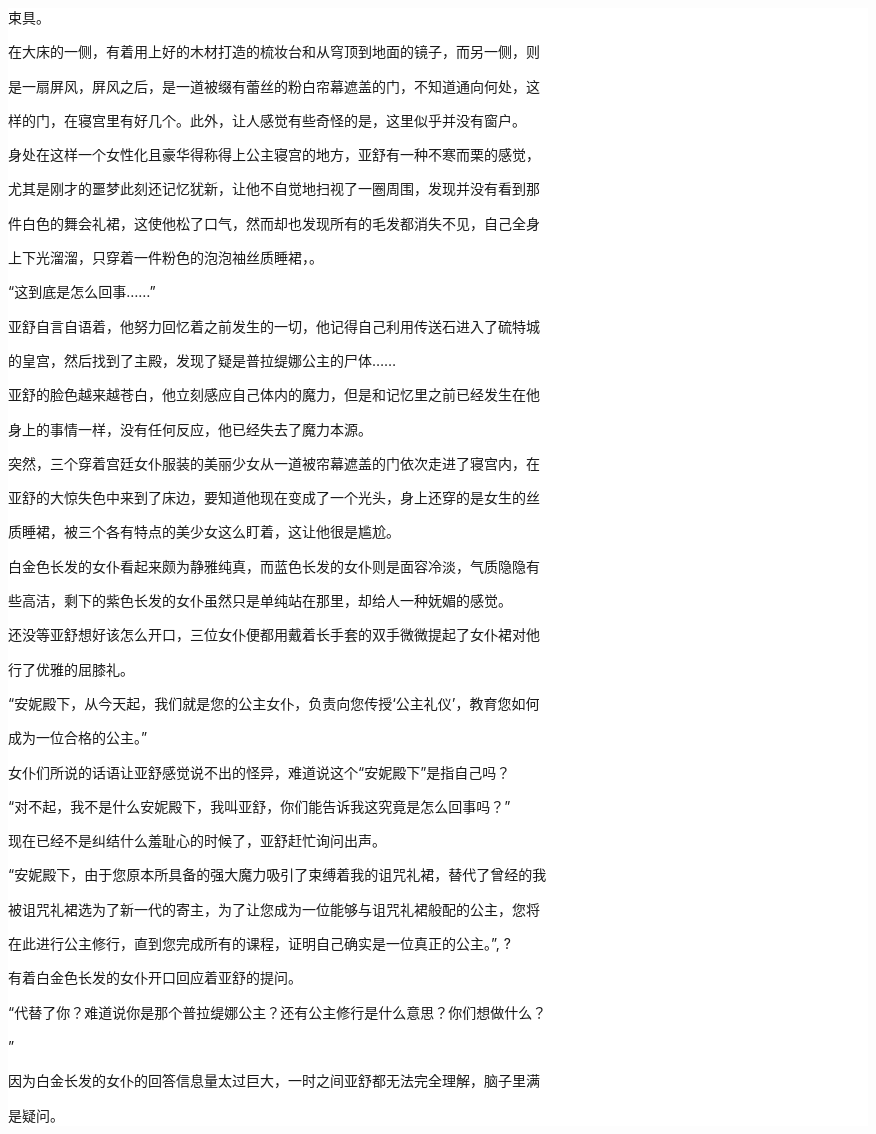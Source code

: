 束具。

在大床的一侧，有着用上好的木材打造的梳妆台和从穹顶到地面的镜子，而另一侧，则

是一扇屏风，屏风之后，是一道被缀有蕾丝的粉白帘幕遮盖的门，不知道通向何处，这

样的门，在寝宫里有好几个。此外，让人感觉有些奇怪的是，这里似乎并没有窗户。

身处在这样一个女性化且豪华得称得上公主寝宫的地方，亚舒有一种不寒而栗的感觉，

尤其是刚才的噩梦此刻还记忆犹新，让他不自觉地扫视了一圈周围，发现并没有看到那

件白色的舞会礼裙，这使他松了口气，然而却也发现所有的毛发都消失不见，自己全身

上下光溜溜，只穿着一件粉色的泡泡袖丝质睡裙，。

“这到底是怎么回事……”

亚舒自言自语着，他努力回忆着之前发生的一切，他记得自己利用传送石进入了硫特城

的皇宫，然后找到了主殿，发现了疑是普拉缇娜公主的尸体……

亚舒的脸色越来越苍白，他立刻感应自己体内的魔力，但是和记忆里之前已经发生在他

身上的事情一样，没有任何反应，他已经失去了魔力本源。

突然，三个穿着宫廷女仆服装的美丽少女从一道被帘幕遮盖的门依次走进了寝宫内，在

亚舒的大惊失色中来到了床边，要知道他现在变成了一个光头，身上还穿的是女生的丝

质睡裙，被三个各有特点的美少女这么盯着，这让他很是尴尬。

白金色长发的女仆看起来颇为静雅纯真，而蓝色长发的女仆则是面容冷淡，气质隐隐有

些高洁，剩下的紫色长发的女仆虽然只是单纯站在那里，却给人一种妩媚的感觉。

还没等亚舒想好该怎么开口，三位女仆便都用戴着长手套的双手微微提起了女仆裙对他

行了优雅的屈膝礼。

“安妮殿下，从今天起，我们就是您的公主女仆，负责向您传授‘公主礼仪’，教育您如何

成为一位合格的公主。”

女仆们所说的话语让亚舒感觉说不出的怪异，难道说这个“安妮殿下”是指自己吗？

“对不起，我不是什么安妮殿下，我叫亚舒，你们能告诉我这究竟是怎么回事吗？”

现在已经不是纠结什么羞耻心的时候了，亚舒赶忙询问出声。

“安妮殿下，由于您原本所具备的强大魔力吸引了束缚着我的诅咒礼裙，替代了曾经的我

被诅咒礼裙选为了新一代的寄主，为了让您成为一位能够与诅咒礼裙般配的公主，您将

在此进行公主修行，直到您完成所有的课程，证明自己确实是一位真正的公主。”, ?

有着白金色长发的女仆开口回应着亚舒的提问。

“代替了你？难道说你是那个普拉缇娜公主？还有公主修行是什么意思？你们想做什么？

”

因为白金长发的女仆的回答信息量太过巨大，一时之间亚舒都无法完全理解，脑子里满

是疑问。

